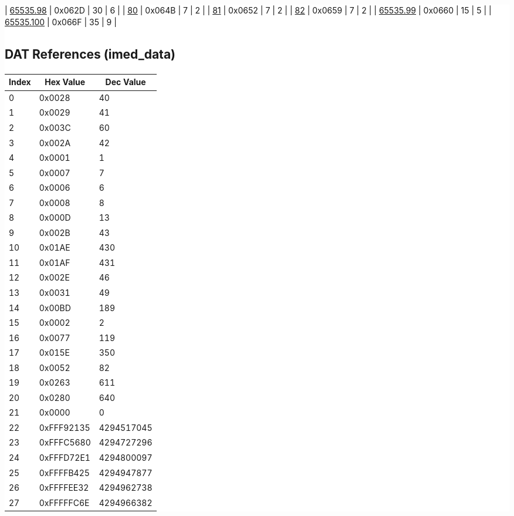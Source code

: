 | [65535.98](./65535.98.md)   | 0x062D   |     30 |              6 |
| [80](./80.md)               | 0x064B   |      7 |              2 |
| [81](./81.md)               | 0x0652   |      7 |              2 |
| [82](./82.md)               | 0x0659   |      7 |              2 |
| [65535.99](./65535.99.md)   | 0x0660   |     15 |              5 |
| [65535.100](./65535.100.md) | 0x066F   |     35 |              9 |

## DAT References (imed_data)

|   Index | Hex Value   |   Dec Value |
|---------|-------------|-------------|
|       0 | 0x0028      |          40 |
|       1 | 0x0029      |          41 |
|       2 | 0x003C      |          60 |
|       3 | 0x002A      |          42 |
|       4 | 0x0001      |           1 |
|       5 | 0x0007      |           7 |
|       6 | 0x0006      |           6 |
|       7 | 0x0008      |           8 |
|       8 | 0x000D      |          13 |
|       9 | 0x002B      |          43 |
|      10 | 0x01AE      |         430 |
|      11 | 0x01AF      |         431 |
|      12 | 0x002E      |          46 |
|      13 | 0x0031      |          49 |
|      14 | 0x00BD      |         189 |
|      15 | 0x0002      |           2 |
|      16 | 0x0077      |         119 |
|      17 | 0x015E      |         350 |
|      18 | 0x0052      |          82 |
|      19 | 0x0263      |         611 |
|      20 | 0x0280      |         640 |
|      21 | 0x0000      |           0 |
|      22 | 0xFFF92135  |  4294517045 |
|      23 | 0xFFFC5680  |  4294727296 |
|      24 | 0xFFFD72E1  |  4294800097 |
|      25 | 0xFFFFB425  |  4294947877 |
|      26 | 0xFFFFEE32  |  4294962738 |
|      27 | 0xFFFFFC6E  |  4294966382 |